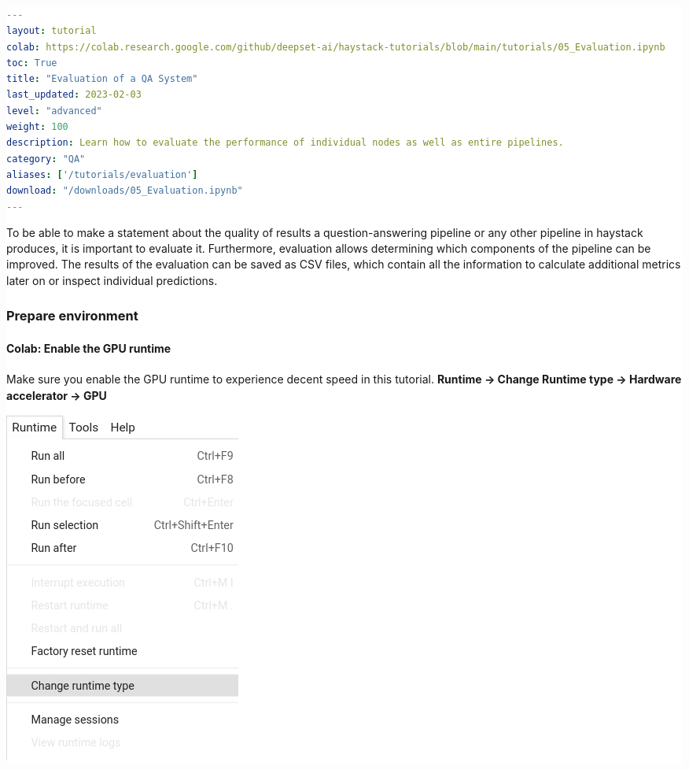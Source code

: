 ```yaml
---
layout: tutorial
colab: https://colab.research.google.com/github/deepset-ai/haystack-tutorials/blob/main/tutorials/05_Evaluation.ipynb
toc: True
title: "Evaluation of a QA System"
last_updated: 2023-02-03
level: "advanced"
weight: 100
description: Learn how to evaluate the performance of individual nodes as well as entire pipelines.
category: "QA"
aliases: ['/tutorials/evaluation']
download: "/downloads/05_Evaluation.ipynb"
---
```

    


To be able to make a statement about the quality of results a question-answering pipeline or any other pipeline in haystack produces, it is important to evaluate it. Furthermore, evaluation allows determining which components of the pipeline can be improved.
The results of the evaluation can be saved as CSV files, which contain all the information to calculate additional metrics later on or inspect individual predictions.

### Prepare environment

#### Colab: Enable the GPU runtime
Make sure you enable the GPU runtime to experience decent speed in this tutorial.
**Runtime -> Change Runtime type -> Hardware accelerator -> GPU**

<img src="https://github.com/deepset-ai/haystack-tutorials/raw/main/tutorials/img/colab_gpu_runtime.jpg">
